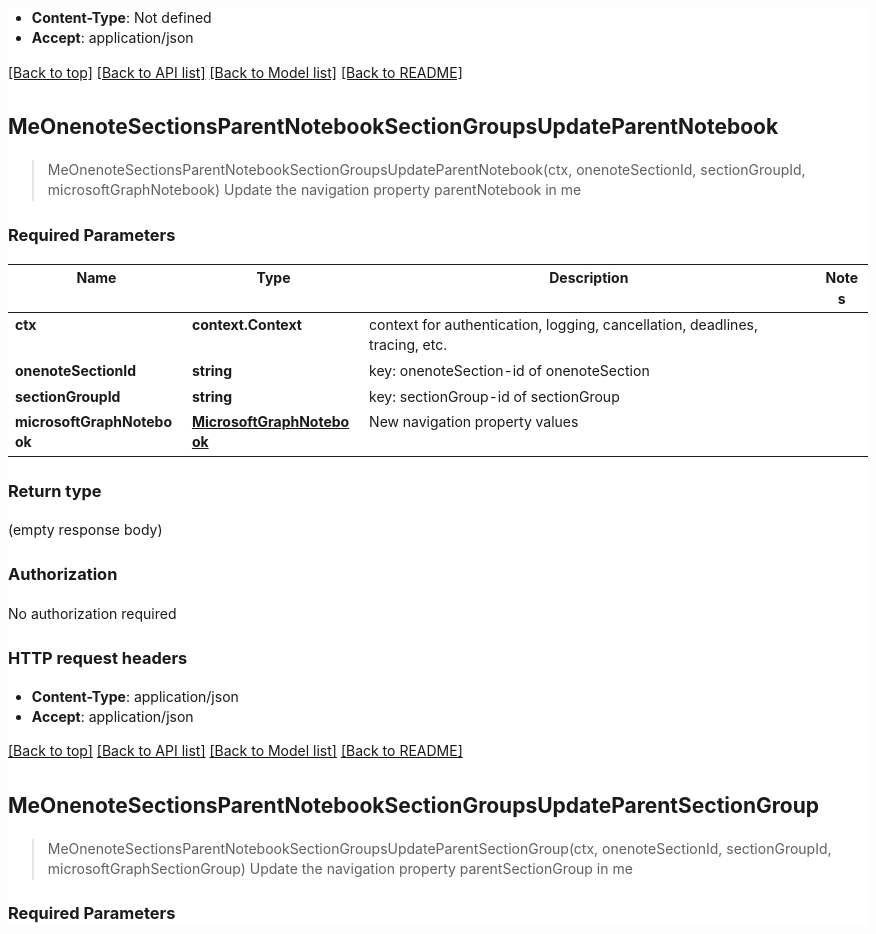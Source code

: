 - **Content-Type**: Not defined
- **Accept**: application/json

[[Back to top]](#) [[Back to API list]](../README.md#documentation-for-api-endpoints)
[[Back to Model list]](../README.md#documentation-for-models)
[[Back to README]](../README.md)


## MeOnenoteSectionsParentNotebookSectionGroupsUpdateParentNotebook

> MeOnenoteSectionsParentNotebookSectionGroupsUpdateParentNotebook(ctx, onenoteSectionId, sectionGroupId, microsoftGraphNotebook)
Update the navigation property parentNotebook in me

### Required Parameters


Name | Type | Description  | Notes
------------- | ------------- | ------------- | -------------
**ctx** | **context.Context** | context for authentication, logging, cancellation, deadlines, tracing, etc.
**onenoteSectionId** | **string**| key: onenoteSection-id of onenoteSection | 
**sectionGroupId** | **string**| key: sectionGroup-id of sectionGroup | 
**microsoftGraphNotebook** | [**MicrosoftGraphNotebook**](MicrosoftGraphNotebook.md)| New navigation property values | 

### Return type

 (empty response body)

### Authorization

No authorization required

### HTTP request headers

- **Content-Type**: application/json
- **Accept**: application/json

[[Back to top]](#) [[Back to API list]](../README.md#documentation-for-api-endpoints)
[[Back to Model list]](../README.md#documentation-for-models)
[[Back to README]](../README.md)


## MeOnenoteSectionsParentNotebookSectionGroupsUpdateParentSectionGroup

> MeOnenoteSectionsParentNotebookSectionGroupsUpdateParentSectionGroup(ctx, onenoteSectionId, sectionGroupId, microsoftGraphSectionGroup)
Update the navigation property parentSectionGroup in me

### Required Parameters
